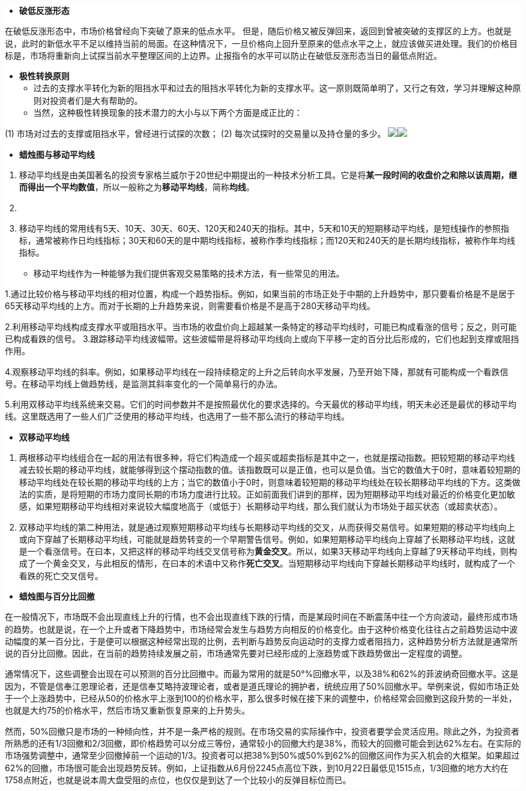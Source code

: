 - **破低反涨形态**

在破低反涨形态中，市场价格曾经向下突破了原来的低点水平。 但是，随后价格又被反弹回来，返回到曾被突破的支撑区的上方。也就是说，此时的新低水平不足以维持当前的局面。在这种情况下，一旦价格向上回升至原来的低点水平之上，就应该做买进处理。我们的价格目标是，市场将重新向上试探当前水平整理区间的上边界。止报指令的水平可以防止在破低反涨形态当日的最低点附近。

- **极性转换原则**
    - 过去的支撑水平转化为新的阻挡水平和过去的阻挡水平转化为新的支撑水平。这一原则既简单明了，又行之有效，学习并理解这种原则对投资者们是大有帮助的。
    - 当然，这种极性转换现象的技术潜力的大小与以下两个方面是成正比的：

(1) 市场对过去的支撑或阻挡水平，曾经进行试探的次数；
(2) 每次试探时的交易量以及持仓量的多少。
![](../../_resources/7dba88b81e212bd0d176b1aee980cff8.png)![](../../_resources/2fe5d4bdf9ea68da1fa96622c0e5b619.png)

- **蜡烛图与移动平均线**

1. 移动平均线是由美国著名的投资专家格兰威尔于20世纪中期提出的一种技术分析工具。它是将**某一段时间的收盘价之和除以该周期，继而得出一个平均数值**，所以一般称之为**移动平均线**，简称**均线**。

2.

3. 移动平均线的常用线有5天、10天、30天、60天、120天和240天的指标。其中，5天和10天的短期移动平均线，是短线操作的参照指标，通常被称作日均线指标；30天和60天的是中期均线指标，被称作季均线指标；而120天和240天的是长期均线指标，被称作年均线指标。

    - 移动平均线作为一种能够为我们提供客观交易策略的技术方法，有一些常见的用法。

1.通过比较价格与移动平均线的相对位置，构成一个趋势指标。例如，如果当前的市场正处于中期的上升趋势中，那只要看价格是不是居于65天移动平均线的上方。而对于长期的上升趋势来说，则需要看价格是不是高于280天移动平均线。

2.利用移动平均线构成支撑水平或阻挡水平。当市场的收盘价向上超越某一条特定的移动平均线时，可能已构成看涨的信号；反之，则可能已构成看跌的信号。
3.跟踪移动平均线波幅带。这些波幅带是将移动平均线向上或向下平移一定的百分比后形成的，它们也起到支撑或阻挡作用。

4.观察移动平均线的斜率。例如，如果移动平均线在一段持续稳定的上升之后转向水平发展，乃至开始下降，那就有可能构成一个看跌信号。在移动平均线上做趋势线，是监测其斜率变化的一个简单易行的办法。

5.利用双移动平均线系统来交易。它们的时间参数并不是按照最优化的要求选择的。今天最优的移动平均线，明天未必还是最优的移动平均线。这里既选用了一些人们广泛使用的移动平均线，也选用了一些不那么流行的移动平均线。

- **双移动平均线**

1. 两根移动平均线组合在一起的用法有很多种，将它们构造成一个超买或超卖指标是其中之一，也就是摆动指数。把较短期的移动平均线减去较长期的移动平均线，就能够得到这个摆动指数的值。该指数既可以是正值，也可以是负值。当它的数值大于0时，意味着较短期的移动平均线处在较长期的移动平均线的上方；当它的数值小于0时，则意味着较短期的移动平均线处在较长期移动平均线的下方。这类做法的实质，是将短期的市场力度同长期的市场力度进行比较。正如前面我们讲到的那样，因为短期移动平均线对最近的价格变化更加敏感，如果短期移动平均线相对来说较大幅度地高于（或低于）长期移动平均线，那么我们就认为市场处于超买状态（或超卖状态）。

2. 双移动平均线的第二种用法，就是通过观察短期移动平均线与长期移动平均线的交叉，从而获得交易信号。如果短期的移动平均线向上或向下穿越了长期移动平均线，可能就是趋势转变的一个早期警告信号。例如，如果短期移动平均线向上穿越了长期移动平均线，这就是一个看涨信号。在曰本，又把这样的移动平均线交叉信号称为**黄金交叉**。所以，如果3天移动平均线向上穿越了9天移动平均线，则构成了一个黄金交叉，与此相反的情形，在曰本的术语中又称作**死亡交叉**。当短期移动平均线向下穿越长期移动平均线时，就构成了一个看跌的死亡交叉信号。

- **蜡烛图与百分比回撤**

在一般情况下，市场既不会出现直线上升的行情，也不会出现直线下跌的行情，而是某段时间在不断震荡中往一个方向波动，最终形成市场的趋势。也就是说，在一个上升或者下降趋势中，市场经常会发生与趋势方向相反的价格变化。由于这种价格变化往往占之前趋势运动中波动幅度的某一百分比，于是便可以根据这种经常出现的比例，去判断与趋势反向运动时的支撑力或者阻挡力，这种趋势分析方法就是通常所说的百分比回撤。因此，在当前的趋势持续发展之前，市场通常先要对已经形成的上涨趋势或下跌趋势做出一定程度的调整。

通常情况下，这些调整会出现在可以预测的百分比回撤中。而最为常用的就是50°%回撤水平，以及38%和62%的菲波纳奇回撤水平。这是因为，不管是信奉江恩理论者，还是信奉艾略持波理论者，或者是道氏理论的拥护者，统统应用了50%回撤水平。举例来说，假如市场正处于一个上涨趋势中，已经从50的价格水平上涨到100的价格水平，那么很多时候在接下来的调整中，价格经常会回撤到这段升势的一半处，也就是大约75的价格水平，然后市场又重新恢复原来的上升势头。

然而，50%回撤只是市场的一种倾向性，并不是一条严格的规则。在市场交易的实际操作中，投资者要学会灵活应用。除此之外，为投资者所熟悉的还有1/3回撤和2/3回撤，即价格趋势可以分成三等份，通常较小的回撤大约是38%，而较大的回撤可能会到达62%左右。在实际的市场强势调整中，通常至少回撤掉前一个运动的1/3。投资者可以把38%到50%或50%到62%的回撤区间作为买入机会的大框架。如果超过62%的回撤，市场很可能会出现趋势反转。例如，上证指数从6月份2245点高位下跌，到10月22日最低见1515点，1/3回撤的地方大约在1758点附近，也就是说本周大盘受阻的点位，也仅仅是到达了一个比较小的反弹目标位而已。
